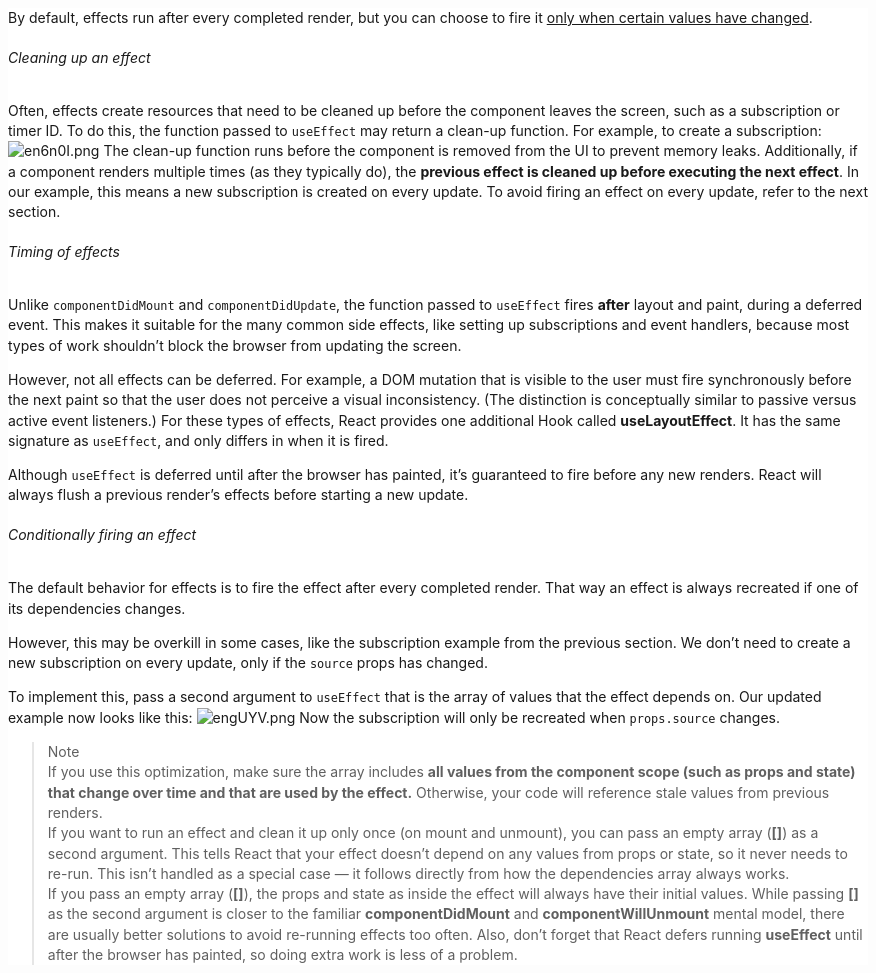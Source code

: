 By default, effects run after every completed render, but you can choose to fire it <ins>only when certain values have changed</ins>.

###### Cleaning up an effect
Often, effects create resources that need to be cleaned up before the component leaves the screen, such as a subscription or timer ID. To do this, the function passed to `useEffect` may return a clean-up function. For example, to create a subscription:
![en6n0I.png](https://s2.ax1x.com/2019/07/26/en6n0I.png)
The clean-up function runs before the component is removed from the UI to prevent memory leaks. Additionally, if a component renders multiple times (as they typically do), the <strong>previous effect is cleaned up before executing the next effect</strong>. In our example, this means a new subscription is created on every update. To avoid firing an effect on every update, refer to the next section.

###### Timing of effects
Unlike `componentDidMount` and `componentDidUpdate`, the function passed to `useEffect` fires <strong>after</strong> layout and paint, during a deferred event. This makes it suitable for the many common side effects, like setting up subscriptions and event handlers, because most types of work shouldn’t block the browser from updating the screen.

However, not all effects can be deferred. For example, a DOM mutation that is visible to the user must fire synchronously before the next paint so that the user does not perceive a visual inconsistency. (The distinction is conceptually similar to passive versus active event listeners.) For these types of effects, React provides one additional Hook called <strong>useLayoutEffect</strong>. It has the same signature as `useEffect`, and only differs in when it is fired.

Although `useEffect` is deferred until after the browser has painted, it’s guaranteed to fire before any new renders. React will always flush a previous render’s effects before starting a new update.

###### Conditionally firing an effect
The default behavior for effects is to fire the effect after every completed render. That way an effect is always recreated if one of its dependencies changes.

However, this may be overkill in some cases, like the subscription example from the previous section. We don’t need to create a new subscription on every update, only if the `source` props has changed.

To implement this, pass a second argument to `useEffect` that is the array of values that the effect depends on. Our updated example now looks like this:
![engUYV.png](https://s2.ax1x.com/2019/07/26/engUYV.png)
Now the subscription will only be recreated when `props.source` changes.

> Note<br/>
> If you use this optimization, make sure the array includes <strong>all values from the component scope (such as props and state) that change over time and that are used by the effect.</strong> Otherwise, your code will reference stale values from previous renders.<br/>
> If you want to run an effect and clean it up only once (on mount and unmount), you can pass an empty array (<strong>[]</strong>) as a second argument. This tells React that your effect doesn’t depend on any values from props or state, so it never needs to re-run. This isn’t handled as a special case — it follows directly from how the dependencies array always works.<br/>
> If you pass an empty array (<strong>[]</strong>), the props and state as inside the effect will always have their initial values. While passing <strong>[]</strong> as the second argument is closer to the familiar <strong>componentDidMount</strong> and <strong>componentWillUnmount</strong> mental model, there are usually better solutions to avoid re-running effects too often. Also, don’t forget that React defers running <strong>useEffect</strong> until after the browser has painted, so doing extra work is less of a problem.
